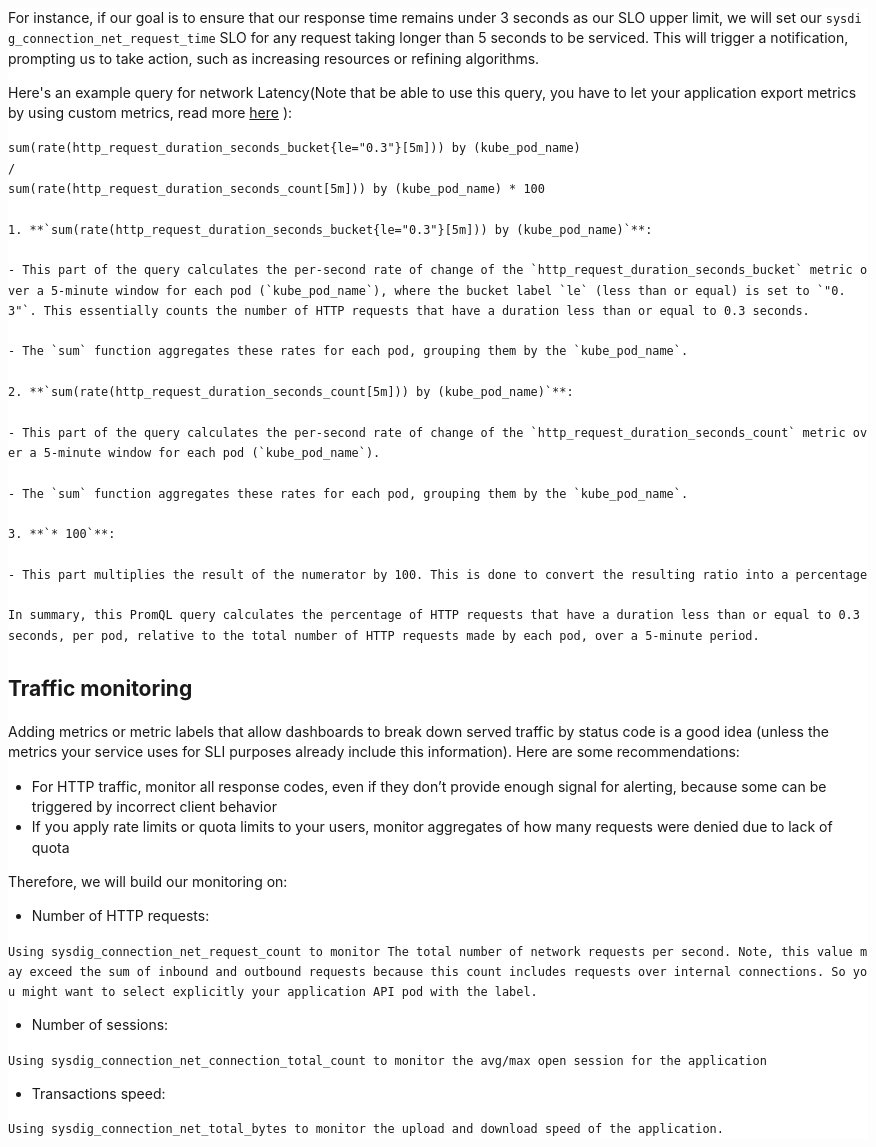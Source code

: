 For instance, if our goal is to ensure that our response time remains under 3 seconds as our SLO upper limit, we will set our `sysdig_connection_net_request_time` SLO for any request taking longer than 5 seconds to be serviced. This will trigger a notification, prompting us to take action, such as increasing resources or refining algorithms.

Here's an example query for network Latency(Note that be able to use this query, you have to let your application export metrics by using custom metrics, read more [here](../app-monitoring/sysdig-monitor-set-up-advanced-functions.md) ):
```
sum(rate(http_request_duration_seconds_bucket{le="0.3"}[5m])) by (kube_pod_name)
/
sum(rate(http_request_duration_seconds_count[5m])) by (kube_pod_name) * 100 

1. **`sum(rate(http_request_duration_seconds_bucket{le="0.3"}[5m])) by (kube_pod_name)`**:

- This part of the query calculates the per-second rate of change of the `http_request_duration_seconds_bucket` metric over a 5-minute window for each pod (`kube_pod_name`), where the bucket label `le` (less than or equal) is set to `"0.3"`. This essentially counts the number of HTTP requests that have a duration less than or equal to 0.3 seconds.

- The `sum` function aggregates these rates for each pod, grouping them by the `kube_pod_name`.

2. **`sum(rate(http_request_duration_seconds_count[5m])) by (kube_pod_name)`**:

- This part of the query calculates the per-second rate of change of the `http_request_duration_seconds_count` metric over a 5-minute window for each pod (`kube_pod_name`).

- The `sum` function aggregates these rates for each pod, grouping them by the `kube_pod_name`.

3. **`* 100`**:

- This part multiplies the result of the numerator by 100. This is done to convert the resulting ratio into a percentage

In summary, this PromQL query calculates the percentage of HTTP requests that have a duration less than or equal to 0.3 seconds, per pod, relative to the total number of HTTP requests made by each pod, over a 5-minute period. 
```

## Traffic monitoring
Adding metrics or metric labels that allow dashboards to break down served traffic by status code is a good idea (unless the metrics your service uses for SLI purposes already include this information). Here are some recommendations:

- For HTTP traffic, monitor all response codes, even if they don’t provide enough signal for alerting, because some can be triggered by incorrect client behavior
- If you apply rate limits or quota limits to your users, monitor aggregates of how many requests were denied due to lack of quota

Therefore, we will build our monitoring on:
* Number of HTTP requests:
```
Using sysdig_connection_net_request_count to monitor The total number of network requests per second. Note, this value may exceed the sum of inbound and outbound requests because this count includes requests over internal connections. So you might want to select explicitly your application API pod with the label.
```
* Number of sessions: 
```
Using sysdig_connection_net_connection_total_count to monitor the avg/max open session for the application
```
* Transactions speed:
```
Using sysdig_connection_net_total_bytes to monitor the upload and download speed of the application.
```